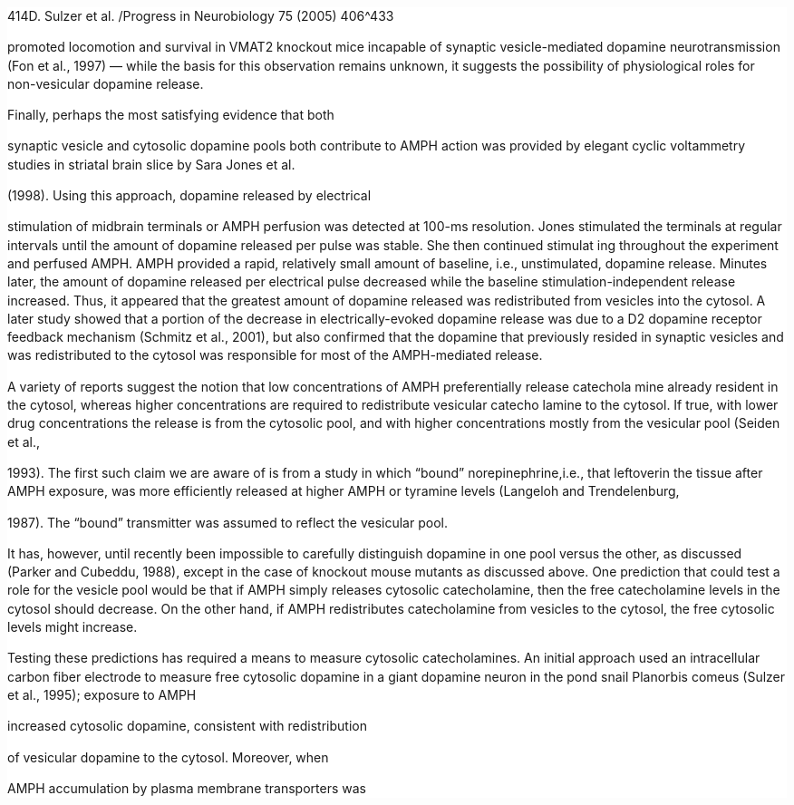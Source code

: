 414D. Sulzer et al. /Progress in Neurobiology 75 (2005) 406^433

promoted  locomotion  and  survival  in  VMAT2  knockout mice  incapable  of  synaptic  vesicle-mediated  dopamine neurotransmission (Fon  et  al.,  1997)  — while  the  basis  for this  observation  remains  unknown,  it  suggests  the  possibility of physiological roles for non-vesicular dopamine release.

Finally,  perhaps  the  most  satisfying  evidence  that  both 

synaptic  vesicle  and  cytosolic  dopamine  pools  both contribute  to  AMPH  action  was  provided  by  elegant  cyclic voltammetry  studies  in  striatal  brain  slice  by  Sara Jones  et  al. 

(1998). Using  this  approach,  dopamine  released  by  electrical 

stimulation  of  midbrain  terminals  or  AMPH  perfusion  was detected  at  100-ms  resolution.  Jones  stimulated  the terminals  at  regular  intervals  until  the  amount  of  dopamine released  per  pulse  was  stable.  She  then  continued  stimulat­ ing  throughout  the  experiment  and  perfused  AMPH.  AMPH provided  a  rapid,  relatively  small  amount  of  baseline,  i.e., unstimulated,  dopamine  release.  Minutes  later,  the  amount of  dopamine  released  per  electrical  pulse  decreased  while the  baseline  stimulation-independent  release  increased. Thus,  it  appeared  that  the  greatest  amount  of  dopamine released  was  redistributed  from  vesicles  into  the  cytosol.  A later  study  showed  that  a  portion  of  the  decrease  in electrically-evoked  dopamine  release  was  due  to  a  D2 dopamine  receptor  feedback  mechanism (Schmitz  et  al., 2001), but  also  confirmed  that  the  dopamine  that  previously resided  in  synaptic  vesicles  and  was  redistributed  to  the cytosol  was  responsible  for  most  of  the  AMPH-mediated release.

A  variety  of  reports  suggest  the  notion  that  low concentrations  of  AMPH  preferentially  release  catechola­ mine  already  resident  in  the  cytosol,  whereas  higher concentrations  are  required  to  redistribute  vesicular  catecho­ lamine  to  the  cytosol.  If  true,  with  lower  drug  concentrations the  release  is  from  the  cytosolic  pool,  and  with  higher concentrations  mostly  from  the  vesicular  pool (Seiden  et  al., 

1993). The  first  such  claim  we  are  aware  of  is  from  a  study  in which  “bound”  norepinephrine,i.e.,  that  leftoverin  the  tissue after  AMPH  exposure,  was  more  efficiently  released  at  higher AMPH  or  tyramine  levels (Langeloh  and  Trendelenburg, 

1987). The  “bound”  transmitter  was  assumed  to  reflect  the vesicular pool.

It  has,  however,  until  recently  been  impossible  to carefully  distinguish  dopamine  in  one  pool  versus  the  other, as  discussed (Parker  and  Cubeddu,  1988), except  in  the  case of  knockout  mouse  mutants  as  discussed  above.  One prediction  that  could  test  a  role  for  the  vesicle  pool  would  be that  if  AMPH  simply  releases  cytosolic  catecholamine,  then the  free  catecholamine  levels  in  the  cytosol  should  decrease. On  the  other  hand,  if  AMPH  redistributes  catecholamine from  vesicles  to  the  cytosol,  the  free  cytosolic  levels  might increase.

Testing  these  predictions  has  required  a  means  to  measure cytosolic  catecholamines.  An  initial  approach  used  an intracellular  carbon  fiber  electrode  to  measure  free  cytosolic dopamine  in  a  giant  dopamine  neuron  in  the  pond  snail Planorbis  comeus (Sulzer  et  al.,  1995); exposure  to  AMPH 

increased  cytosolic  dopamine,  consistent  with  redistribution 

of  vesicular  dopamine  to  the  cytosol.  Moreover,  when 

AMPH  accumulation  by  plasma  membrane  transporters  was 
